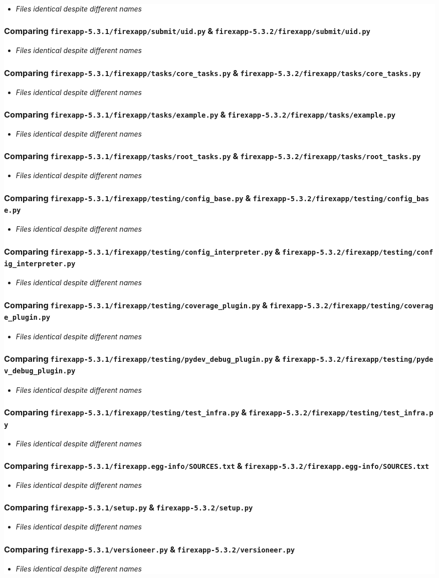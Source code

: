  * *Files identical despite different names*

### Comparing `firexapp-5.3.1/firexapp/submit/uid.py` & `firexapp-5.3.2/firexapp/submit/uid.py`

 * *Files identical despite different names*

### Comparing `firexapp-5.3.1/firexapp/tasks/core_tasks.py` & `firexapp-5.3.2/firexapp/tasks/core_tasks.py`

 * *Files identical despite different names*

### Comparing `firexapp-5.3.1/firexapp/tasks/example.py` & `firexapp-5.3.2/firexapp/tasks/example.py`

 * *Files identical despite different names*

### Comparing `firexapp-5.3.1/firexapp/tasks/root_tasks.py` & `firexapp-5.3.2/firexapp/tasks/root_tasks.py`

 * *Files identical despite different names*

### Comparing `firexapp-5.3.1/firexapp/testing/config_base.py` & `firexapp-5.3.2/firexapp/testing/config_base.py`

 * *Files identical despite different names*

### Comparing `firexapp-5.3.1/firexapp/testing/config_interpreter.py` & `firexapp-5.3.2/firexapp/testing/config_interpreter.py`

 * *Files identical despite different names*

### Comparing `firexapp-5.3.1/firexapp/testing/coverage_plugin.py` & `firexapp-5.3.2/firexapp/testing/coverage_plugin.py`

 * *Files identical despite different names*

### Comparing `firexapp-5.3.1/firexapp/testing/pydev_debug_plugin.py` & `firexapp-5.3.2/firexapp/testing/pydev_debug_plugin.py`

 * *Files identical despite different names*

### Comparing `firexapp-5.3.1/firexapp/testing/test_infra.py` & `firexapp-5.3.2/firexapp/testing/test_infra.py`

 * *Files identical despite different names*

### Comparing `firexapp-5.3.1/firexapp.egg-info/SOURCES.txt` & `firexapp-5.3.2/firexapp.egg-info/SOURCES.txt`

 * *Files identical despite different names*

### Comparing `firexapp-5.3.1/setup.py` & `firexapp-5.3.2/setup.py`

 * *Files identical despite different names*

### Comparing `firexapp-5.3.1/versioneer.py` & `firexapp-5.3.2/versioneer.py`

 * *Files identical despite different names*

